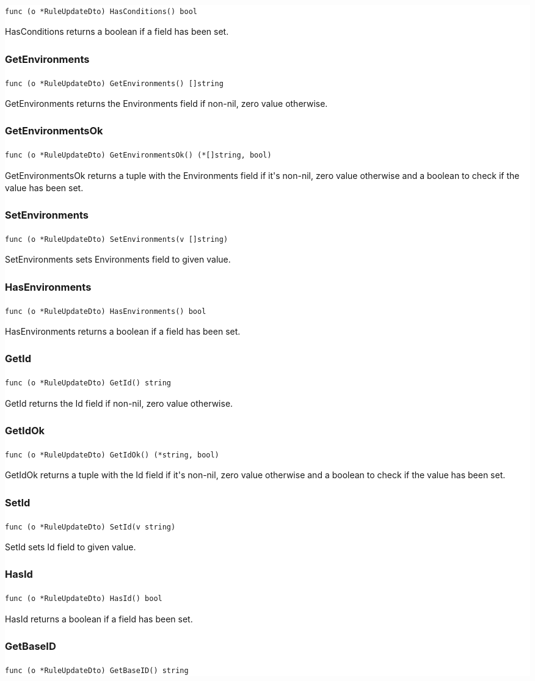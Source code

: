 `func (o *RuleUpdateDto) HasConditions() bool`

HasConditions returns a boolean if a field has been set.

### GetEnvironments

`func (o *RuleUpdateDto) GetEnvironments() []string`

GetEnvironments returns the Environments field if non-nil, zero value otherwise.

### GetEnvironmentsOk

`func (o *RuleUpdateDto) GetEnvironmentsOk() (*[]string, bool)`

GetEnvironmentsOk returns a tuple with the Environments field if it's non-nil, zero value otherwise
and a boolean to check if the value has been set.

### SetEnvironments

`func (o *RuleUpdateDto) SetEnvironments(v []string)`

SetEnvironments sets Environments field to given value.

### HasEnvironments

`func (o *RuleUpdateDto) HasEnvironments() bool`

HasEnvironments returns a boolean if a field has been set.

### GetId

`func (o *RuleUpdateDto) GetId() string`

GetId returns the Id field if non-nil, zero value otherwise.

### GetIdOk

`func (o *RuleUpdateDto) GetIdOk() (*string, bool)`

GetIdOk returns a tuple with the Id field if it's non-nil, zero value otherwise
and a boolean to check if the value has been set.

### SetId

`func (o *RuleUpdateDto) SetId(v string)`

SetId sets Id field to given value.

### HasId

`func (o *RuleUpdateDto) HasId() bool`

HasId returns a boolean if a field has been set.

### GetBaseID

`func (o *RuleUpdateDto) GetBaseID() string`
